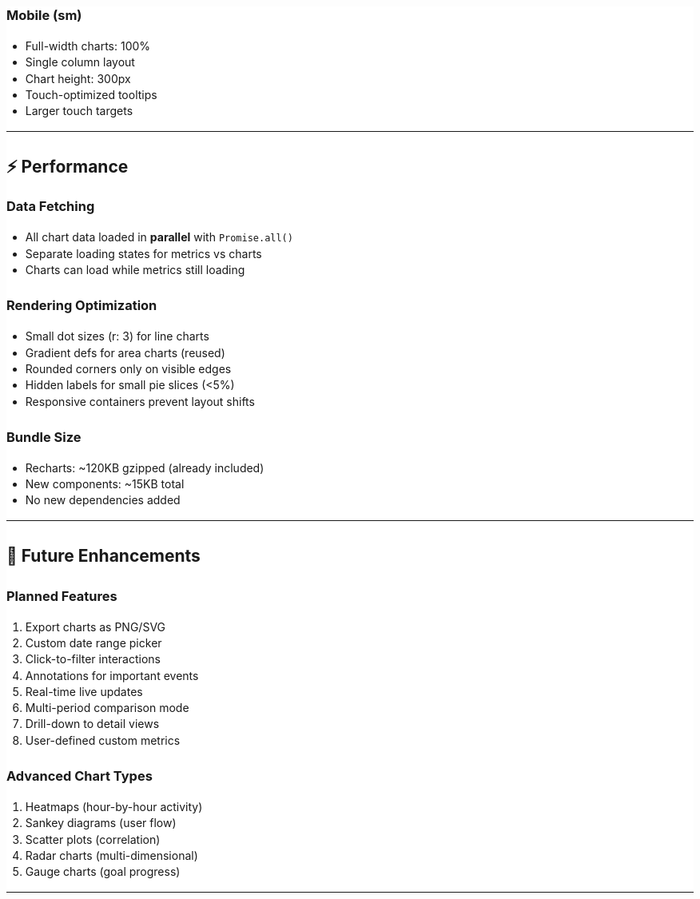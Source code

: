 ### **Mobile (sm)**
- Full-width charts: 100%
- Single column layout
- Chart height: 300px
- Touch-optimized tooltips
- Larger touch targets

---

## ⚡ Performance

### **Data Fetching**
- All chart data loaded in **parallel** with `Promise.all()`
- Separate loading states for metrics vs charts
- Charts can load while metrics still loading

### **Rendering Optimization**
- Small dot sizes (r: 3) for line charts
- Gradient defs for area charts (reused)
- Rounded corners only on visible edges
- Hidden labels for small pie slices (<5%)
- Responsive containers prevent layout shifts

### **Bundle Size**
- Recharts: ~120KB gzipped (already included)
- New components: ~15KB total
- No new dependencies added

---

## 🔮 Future Enhancements

### **Planned Features**
1. Export charts as PNG/SVG
2. Custom date range picker
3. Click-to-filter interactions
4. Annotations for important events
5. Real-time live updates
6. Multi-period comparison mode
7. Drill-down to detail views
8. User-defined custom metrics

### **Advanced Chart Types**
1. Heatmaps (hour-by-hour activity)
2. Sankey diagrams (user flow)
3. Scatter plots (correlation)
4. Radar charts (multi-dimensional)
5. Gauge charts (goal progress)

---